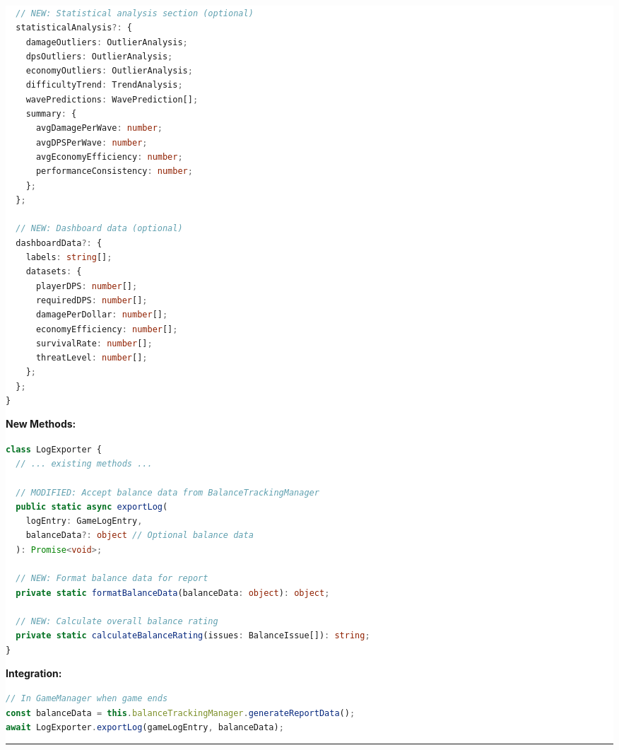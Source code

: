 ```typescript
  // NEW: Statistical analysis section (optional)
  statisticalAnalysis?: {
    damageOutliers: OutlierAnalysis;
    dpsOutliers: OutlierAnalysis;
    economyOutliers: OutlierAnalysis;
    difficultyTrend: TrendAnalysis;
    wavePredictions: WavePrediction[];
    summary: {
      avgDamagePerWave: number;
      avgDPSPerWave: number;
      avgEconomyEfficiency: number;
      performanceConsistency: number;
    };
  };

  // NEW: Dashboard data (optional)
  dashboardData?: {
    labels: string[];
    datasets: {
      playerDPS: number[];
      requiredDPS: number[];
      damagePerDollar: number[];
      economyEfficiency: number[];
      survivalRate: number[];
      threatLevel: number[];
    };
  };
}
```

**New Methods:**

```typescript
class LogExporter {
  // ... existing methods ...

  // MODIFIED: Accept balance data from BalanceTrackingManager
  public static async exportLog(
    logEntry: GameLogEntry,
    balanceData?: object // Optional balance data
  ): Promise<void>;

  // NEW: Format balance data for report
  private static formatBalanceData(balanceData: object): object;

  // NEW: Calculate overall balance rating
  private static calculateBalanceRating(issues: BalanceIssue[]): string;
}
```

**Integration:**

```typescript
// In GameManager when game ends
const balanceData = this.balanceTrackingManager.generateReportData();
await LogExporter.exportLog(gameLogEntry, balanceData);
```

---